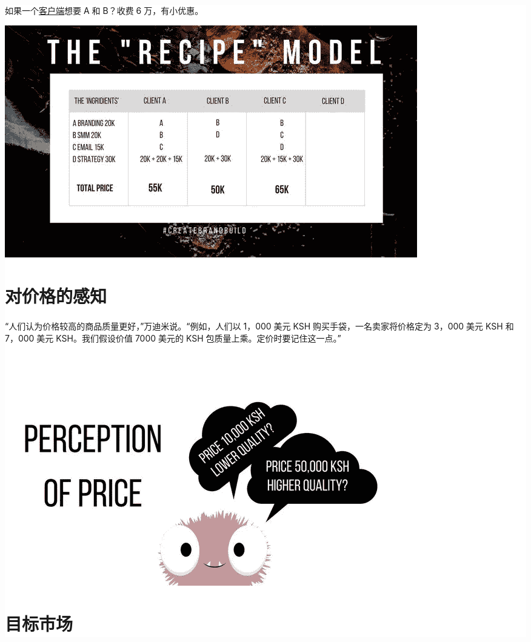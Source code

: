 如果一个[客户端](https://www.datadriveninvestor.com/glossary/client/)想要 A 和 B？收费 6 万，有小优惠。

![](img/9ca65c05c7ec1fc6e3714882b18f689d.png)

# 对价格的感知

“人们认为价格较高的商品质量更好，”万迪米说。“例如，人们以 1，000 美元 KSH 购买手袋，一名卖家将价格定为 3，000 美元 KSH 和 7，000 美元 KSH。我们假设价值 7000 美元的 KSH 包质量上乘。定价时要记住这一点。”

![](img/ed9c2b721ab7a03afe3e6fa1bda3c45d.png)

# 目标市场
